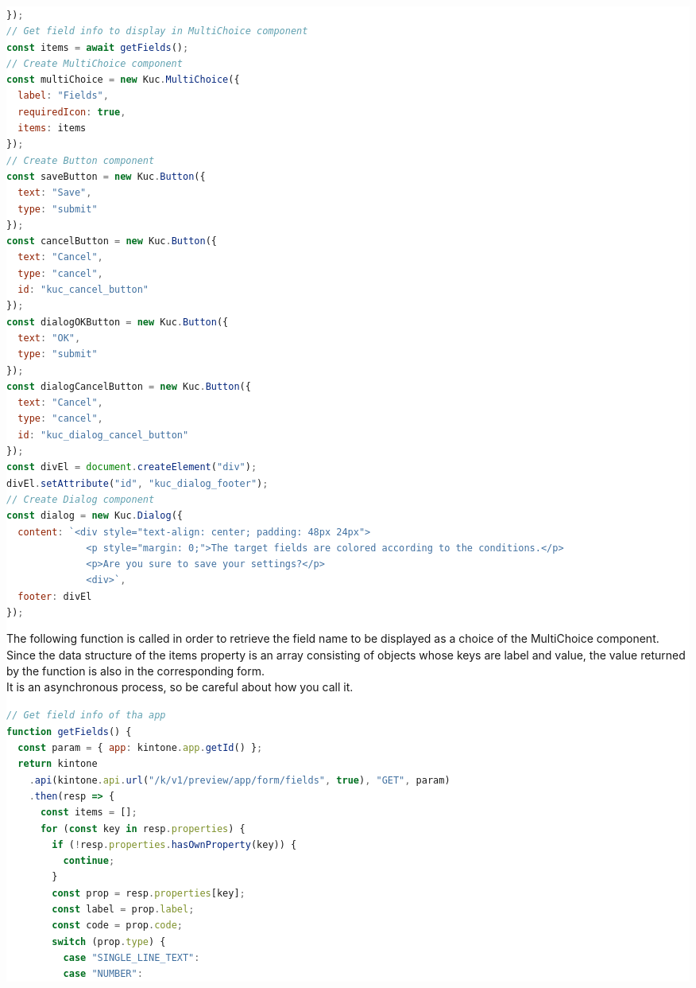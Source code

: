 ```javascript
});
// Get field info to display in MultiChoice component
const items = await getFields();
// Create MultiChoice component
const multiChoice = new Kuc.MultiChoice({
  label: "Fields",
  requiredIcon: true,
  items: items
});
// Create Button component
const saveButton = new Kuc.Button({
  text: "Save",
  type: "submit"
});
const cancelButton = new Kuc.Button({
  text: "Cancel",
  type: "cancel",
  id: "kuc_cancel_button"
});
const dialogOKButton = new Kuc.Button({
  text: "OK",
  type: "submit"
});
const dialogCancelButton = new Kuc.Button({
  text: "Cancel",
  type: "cancel",
  id: "kuc_dialog_cancel_button"
});
const divEl = document.createElement("div");
divEl.setAttribute("id", "kuc_dialog_footer");
// Create Dialog component
const dialog = new Kuc.Dialog({
  content: `<div style="text-align: center; padding: 48px 24px">
              <p style="margin: 0;">The target fields are colored according to the conditions.</p>
              <p>Are you sure to save your settings?</p>
              <div>`,
  footer: divEl
});
```

The following function is called in order to retrieve the field name to be displayed as a choice of the MultiChoice component.<br/>
Since the data structure of the items property is an array consisting of objects whose keys are label and value, the value returned by the function is also in the corresponding form.<br/>
It is an asynchronous process, so be careful about how you call it.

```javascript
// Get field info of tha app
function getFields() {
  const param = { app: kintone.app.getId() };
  return kintone
    .api(kintone.api.url("/k/v1/preview/app/form/fields", true), "GET", param)
    .then(resp => {
      const items = [];
      for (const key in resp.properties) {
        if (!resp.properties.hasOwnProperty(key)) {
          continue;
        }
        const prop = resp.properties[key];
        const label = prop.label;
        const code = prop.code;
        switch (prop.type) {
          case "SINGLE_LINE_TEXT":
          case "NUMBER":
```